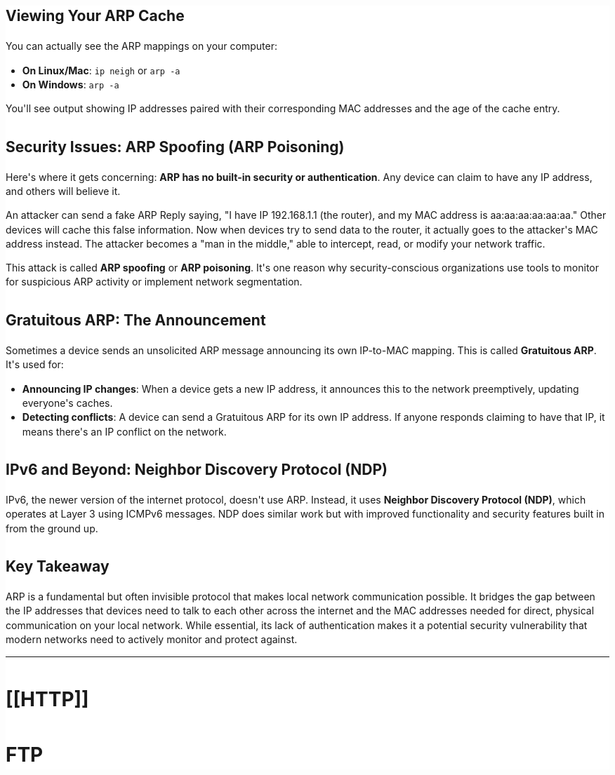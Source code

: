 ## Viewing Your ARP Cache

You can actually see the ARP mappings on your computer:

- **On Linux/Mac**: `ip neigh` or `arp -a`
- **On Windows**: `arp -a`

You'll see output showing IP addresses paired with their corresponding MAC addresses and the age of the cache entry.

## Security Issues: ARP Spoofing (ARP Poisoning)

Here's where it gets concerning: **ARP has no built-in security or authentication**. Any device can claim to have any IP address, and others will believe it.

An attacker can send a fake ARP Reply saying, "I have IP 192.168.1.1 (the router), and my MAC address is aa:aa:aa:aa:aa:aa." Other devices will cache this false information. Now when devices try to send data to the router, it actually goes to the attacker's MAC address instead. The attacker becomes a "man in the middle," able to intercept, read, or modify your network traffic.

This attack is called **ARP spoofing** or **ARP poisoning**. It's one reason why security-conscious organizations use tools to monitor for suspicious ARP activity or implement network segmentation.

## Gratuitous ARP: The Announcement

Sometimes a device sends an unsolicited ARP message announcing its own IP-to-MAC mapping. This is called **Gratuitous ARP**. It's used for:

- **Announcing IP changes**: When a device gets a new IP address, it announces this to the network preemptively, updating everyone's caches.
- **Detecting conflicts**: A device can send a Gratuitous ARP for its own IP address. If anyone responds claiming to have that IP, it means there's an IP conflict on the network.

## IPv6 and Beyond: Neighbor Discovery Protocol (NDP)

IPv6, the newer version of the internet protocol, doesn't use ARP. Instead, it uses **Neighbor Discovery Protocol (NDP)**, which operates at Layer 3 using ICMPv6 messages. NDP does similar work but with improved functionality and security features built in from the ground up.

## Key Takeaway

ARP is a fundamental but often invisible protocol that makes local network communication possible. It bridges the gap between the IP addresses that devices need to talk to each other across the internet and the MAC addresses needed for direct, physical communication on your local network. While essential, its lack of authentication makes it a potential security vulnerability that modern networks need to actively monitor and protect against.

---

# [[HTTP]]
# FTP
